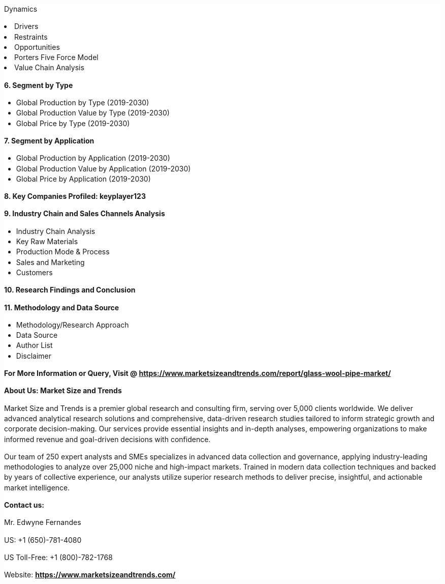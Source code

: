 Dynamics</li><li>Drivers</li><li>Restraints</li><li>Opportunities</li><li>Porters Five Force Model</li><li>Value Chain Analysis&nbsp;</li></ul><p><strong>6. Segment by Type</strong></p><ul><li>Global Production by Type (2019-2030)</li><li>Global Production Value by Type (2019-2030)</li><li>Global Price by Type (2019-2030)</li></ul><p><strong>7. Segment by Application</strong></p><ul><li>Global Production by Application (2019-2030)</li><li>Global Production Value by Application (2019-2030)</li><li>Global Price by Application (2019-2030)</li></ul><p><strong>8. Key Companies Profiled: keyplayer123</strong></p><p><strong>9. Industry Chain and Sales Channels Analysis</strong></p><ul><li>Industry Chain Analysis</li><li>Key Raw Materials</li><li>Production Mode &amp; Process</li><li>Sales and Marketing</li><li>Customers</li></ul><p><strong>10. Research Findings and Conclusion</strong></p><p><strong>11. Methodology and Data Source</strong></p><ul><li>Methodology/Research Approach</li><li>Data Source</li><li>Author List</li><li>Disclaimer</li></ul></p><p><strong>For More Information or Query, Visit @ <a href="https://www.marketsizeandtrends.com/report/glass-wool-pipe-market/">https://www.marketsizeandtrends.com/report/glass-wool-pipe-market/</a></strong></p><p><strong>About Us: Market Size and Trends</strong></p><p>Market Size and Trends is a premier global research and consulting firm, serving over 5,000 clients worldwide. We deliver advanced analytical research solutions and comprehensive, data-driven research studies tailored to inform strategic growth and corporate decision-making. Our services provide essential insights and in-depth analyses, empowering organizations to make informed revenue and goal-driven decisions with confidence.</p><p>Our team of 250 expert analysts and SMEs specializes in advanced data collection and governance, applying industry-leading methodologies to analyze over 25,000 niche and high-impact markets. Trained in modern data collection techniques and backed by years of collective experience, our analysts utilize superior research methods to deliver precise, insightful, and actionable market intelligence.</p><p><strong>Contact us:</strong></p><p>Mr. Edwyne Fernandes</p><p>US: +1 (650)-781-4080</p><p>US Toll-Free: +1 (800)-782-1768</p><p>Website: <strong><a href="https://www.marketsizeandtrends.com/">https://www.marketsizeandtrends.com/</a></strong></p>
